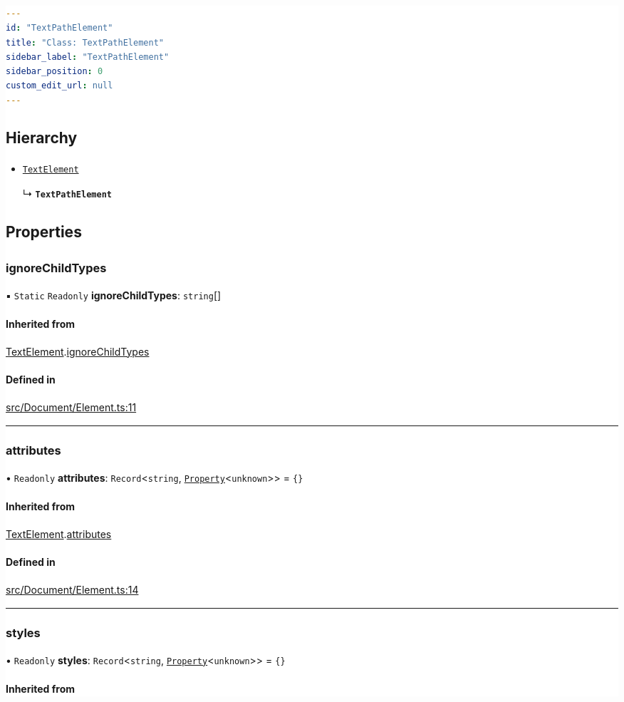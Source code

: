 ```yaml
---
id: "TextPathElement"
title: "Class: TextPathElement"
sidebar_label: "TextPathElement"
sidebar_position: 0
custom_edit_url: null
---
```


## Hierarchy

- [`TextElement`](TextElement.md)

  ↳ **`TextPathElement`**

## Properties

### ignoreChildTypes

▪ `Static` `Readonly` **ignoreChildTypes**: `string`[]

#### Inherited from

[TextElement](TextElement.md).[ignoreChildTypes](TextElement.md#ignorechildtypes)

#### Defined in

[src/Document/Element.ts:11](https://github.com/canvg/canvg/blob/5c58ee8/src/Document/Element.ts#L11)

___

### attributes

• `Readonly` **attributes**: `Record`<`string`, [`Property`](Property.md)<`unknown`\>\> = `{}`

#### Inherited from

[TextElement](TextElement.md).[attributes](TextElement.md#attributes)

#### Defined in

[src/Document/Element.ts:14](https://github.com/canvg/canvg/blob/5c58ee8/src/Document/Element.ts#L14)

___

### styles

• `Readonly` **styles**: `Record`<`string`, [`Property`](Property.md)<`unknown`\>\> = `{}`

#### Inherited from
